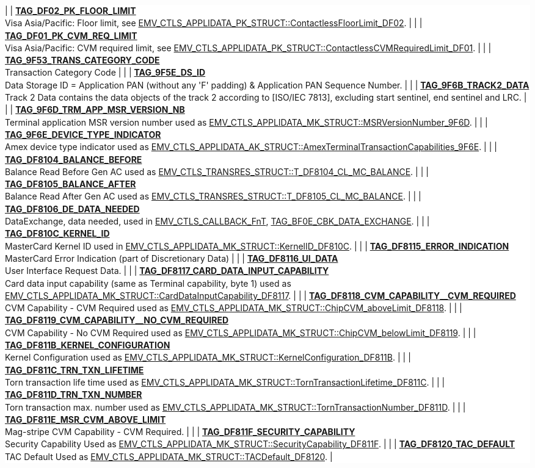 |  | **[TAG_DF02_PK_FLOOR_LIMIT](group___v_i_s_a___t_a_g_s.md#define-tag-df02-pk-floor-limit)** <br>Visa Asia/Pacific: Floor limit, see [EMV_CTLS_APPLIDATA_PK_STRUCT::ContactlessFloorLimit_DF02](struct_e_m_v___c_t_l_s___a_p_p_l_i_d_a_t_a___p_k___s_t_r_u_c_t.md#variable-contactlessfloorlimit-df02).  |
|  | **[TAG_DF01_PK_CVM_REQ_LIMIT](group___v_i_s_a___t_a_g_s.md#define-tag-df01-pk-cvm-req-limit)** <br>Visa Asia/Pacific: CVM required limit, see [EMV_CTLS_APPLIDATA_PK_STRUCT::ContactlessCVMRequiredLimit_DF01](struct_e_m_v___c_t_l_s___a_p_p_l_i_d_a_t_a___p_k___s_t_r_u_c_t.md#variable-contactlesscvmrequiredlimit-df01).  |
|  | **[TAG_9F53_TRANS_CATEGORY_CODE](group___m_c___t_a_g_s.md#define-tag-9f53-trans-category-code)** <br>Transaction Category Code  |
|  | **[TAG_9F5E_DS_ID](group___m_c___t_a_g_s.md#define-tag-9f5e-ds-id)** <br>Data Storage ID = Application PAN (without any 'F' padding) & Application PAN Sequence Number.  |
|  | **[TAG_9F6B_TRACK2_DATA](group___m_c___t_a_g_s.md#define-tag-9f6b-track2-data)** <br>Track 2 Data contains the data objects of the track 2 according to [ISO/IEC 7813], excluding start sentinel, end sentinel and LRC.  |
|  | **[TAG_9F6D_TRM_APP_MSR_VERSION_NB](group___m_c___t_a_g_s.md#define-tag-9f6d-trm-app-msr-version-nb)** <br>Terminal application MSR version number    used as [EMV_CTLS_APPLIDATA_MK_STRUCT::MSRVersionNumber_9F6D](struct_e_m_v___c_t_l_s___a_p_p_l_i_d_a_t_a___m_k___s_t_r_u_c_t.md#variable-msrversionnumber-9f6d).  |
|  | **[TAG_9F6E_DEVICE_TYPE_INDICATOR](group___m_c___t_a_g_s.md#define-tag-9f6e-device-type-indicator)** <br>Amex device type indicator    used as [EMV_CTLS_APPLIDATA_AK_STRUCT::AmexTerminalTransactionCapabilities_9F6E](struct_e_m_v___c_t_l_s___a_p_p_l_i_d_a_t_a___a_k___s_t_r_u_c_t.md#variable-amexterminaltransactioncapabilities-9f6e).  |
|  | **[TAG_DF8104_BALANCE_BEFORE](group___m_c___t_a_g_s.md#define-tag-df8104-balance-before)** <br>Balance Read Before Gen AC    used as [EMV_CTLS_TRANSRES_STRUCT::T_DF8104_CL_MC_BALANCE](struct_e_m_v___c_t_l_s___t_r_a_n_s_r_e_s___s_t_r_u_c_t.md#variable-t-df8104-cl-mc-balance).  |
|  | **[TAG_DF8105_BALANCE_AFTER](group___m_c___t_a_g_s.md#define-tag-df8105-balance-after)** <br>Balance Read After Gen AC    used as [EMV_CTLS_TRANSRES_STRUCT::T_DF8105_CL_MC_BALANCE](struct_e_m_v___c_t_l_s___t_r_a_n_s_r_e_s___s_t_r_u_c_t.md#variable-t-df8105-cl-mc-balance).  |
|  | **[TAG_DF8106_DE_DATA_NEEDED](group___m_c___t_a_g_s.md#define-tag-df8106-de-data-needed)** <br>DataExchange, data needed, used in [EMV_CTLS_CALLBACK_FnT](group___t_l_v___c_a_l_l_b_c_k.md#typedef-emv-ctls-callback-fnt), [TAG_BF0E_CBK_DATA_EXCHANGE](group___c_b_c_k___f_c_t___t_a_g_s.md#define-tag-bf0e-cbk-data-exchange).  |
|  | **[TAG_DF810C_KERNEL_ID](group___m_c___t_a_g_s.md#define-tag-df810c-kernel-id)** <br>MasterCard Kernel ID    used in [EMV_CTLS_APPLIDATA_MK_STRUCT::KernelID_DF810C](struct_e_m_v___c_t_l_s___a_p_p_l_i_d_a_t_a___m_k___s_t_r_u_c_t.md#variable-kernelid-df810c).  |
|  | **[TAG_DF8115_ERROR_INDICATION](group___m_c___t_a_g_s.md#define-tag-df8115-error-indication)** <br>MasterCard Error Indication (part of Discretionary Data)  |
|  | **[TAG_DF8116_UI_DATA](group___m_c___t_a_g_s.md#define-tag-df8116-ui-data)** <br>User Interface Request Data.  |
|  | **[TAG_DF8117_CARD_DATA_INPUT_CAPABILITY](group___m_c___t_a_g_s.md#define-tag-df8117-card-data-input-capability)** <br>Card data input capability (same as Terminal capability, byte 1)    used as [EMV_CTLS_APPLIDATA_MK_STRUCT::CardDataInputCapability_DF8117](struct_e_m_v___c_t_l_s___a_p_p_l_i_d_a_t_a___m_k___s_t_r_u_c_t.md#variable-carddatainputcapability-df8117).  |
|  | **[TAG_DF8118_CVM_CAPABILITY__CVM_REQUIRED](group___m_c___t_a_g_s.md#define-tag-df8118-cvm-capability--cvm-required)** <br>CVM Capability - CVM Required    used as [EMV_CTLS_APPLIDATA_MK_STRUCT::ChipCVM_aboveLimit_DF8118](struct_e_m_v___c_t_l_s___a_p_p_l_i_d_a_t_a___m_k___s_t_r_u_c_t.md#variable-chipcvm-abovelimit-df8118).  |
|  | **[TAG_DF8119_CVM_CAPABILITY__NO_CVM_REQUIRED](group___m_c___t_a_g_s.md#define-tag-df8119-cvm-capability--no-cvm-required)** <br>CVM Capability - No CVM Required    used as [EMV_CTLS_APPLIDATA_MK_STRUCT::ChipCVM_belowLimit_DF8119](struct_e_m_v___c_t_l_s___a_p_p_l_i_d_a_t_a___m_k___s_t_r_u_c_t.md#variable-chipcvm-belowlimit-df8119).  |
|  | **[TAG_DF811B_KERNEL_CONFIGURATION](group___m_c___t_a_g_s.md#define-tag-df811b-kernel-configuration)** <br>Kernel Configuration    used as [EMV_CTLS_APPLIDATA_MK_STRUCT::KernelConfiguration_DF811B](struct_e_m_v___c_t_l_s___a_p_p_l_i_d_a_t_a___m_k___s_t_r_u_c_t.md#variable-kernelconfiguration-df811b).  |
|  | **[TAG_DF811C_TRN_TXN_LIFETIME](group___m_c___t_a_g_s.md#define-tag-df811c-trn-txn-lifetime)** <br>Torn transaction life time    used as [EMV_CTLS_APPLIDATA_MK_STRUCT::TornTransactionLifetime_DF811C](struct_e_m_v___c_t_l_s___a_p_p_l_i_d_a_t_a___m_k___s_t_r_u_c_t.md#variable-torntransactionlifetime-df811c).  |
|  | **[TAG_DF811D_TRN_TXN_NUMBER](group___m_c___t_a_g_s.md#define-tag-df811d-trn-txn-number)** <br>Torn transaction max. number    used as [EMV_CTLS_APPLIDATA_MK_STRUCT::TornTransactionNumber_DF811D](struct_e_m_v___c_t_l_s___a_p_p_l_i_d_a_t_a___m_k___s_t_r_u_c_t.md#variable-torntransactionnumber-df811d).  |
|  | **[TAG_DF811E_MSR_CVM_ABOVE_LIMIT](group___m_c___t_a_g_s.md#define-tag-df811e-msr-cvm-above-limit)** <br>Mag-stripe CVM Capability - CVM Required.  |
|  | **[TAG_DF811F_SECURITY_CAPABILITY](group___m_c___t_a_g_s.md#define-tag-df811f-security-capability)** <br>Security Capability    Used as [EMV_CTLS_APPLIDATA_MK_STRUCT::SecurityCapability_DF811F](struct_e_m_v___c_t_l_s___a_p_p_l_i_d_a_t_a___m_k___s_t_r_u_c_t.md#variable-securitycapability-df811f).  |
|  | **[TAG_DF8120_TAC_DEFAULT](group___m_c___t_a_g_s.md#define-tag-df8120-tac-default)** <br>TAC Default    Used as [EMV_CTLS_APPLIDATA_MK_STRUCT::TACDefault_DF8120](struct_e_m_v___c_t_l_s___a_p_p_l_i_d_a_t_a___m_k___s_t_r_u_c_t.md#variable-tacdefault-df8120).  |